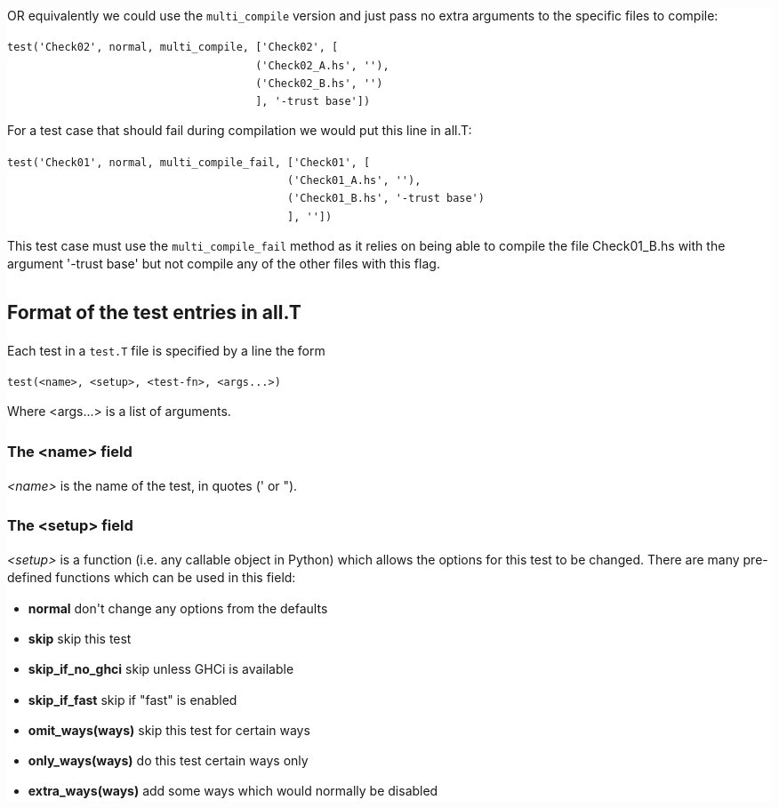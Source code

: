 
OR equivalently we could use the `multi_compile` version and just pass no extra arguments to the specific files to compile:

```wiki
test('Check02', normal, multi_compile, ['Check02', [
                                       ('Check02_A.hs', ''),
                                       ('Check02_B.hs', '')
                                       ], '-trust base'])
```


For a test case that should fail during compilation we would put this line in all.T:

```wiki
test('Check01', normal, multi_compile_fail, ['Check01', [
                                            ('Check01_A.hs', ''),
                                            ('Check01_B.hs', '-trust base')
                                            ], ''])
```


This test case must use the `multi_compile_fail` method as it relies on being able to compile the file Check01_B.hs with the argument '-trust base' but not compile any of the other files with this flag.

## Format of the test entries in all.T


Each test in a `test.T` file is specified by a line the form

```wiki
test(<name>, <setup>, <test-fn>, <args...>)
```


Where \<args...\> is a list of arguments.

### The \<name\> field

*\<name\>* is the name of the test, in quotes (' or ").

### The \<setup\> field

*\<setup\>*  is a function (i.e. any callable object in Python)
which allows the options for this test to be changed.
There are many pre-defined functions which can be
used in this field:

- **normal**                don't change any options from the defaults
- **skip**                  skip this test
- **skip_if_no_ghci**       skip unless GHCi is available

- **skip_if_fast**          skip if "fast" is enabled

- **omit_ways(ways)**       skip this test for certain ways

- **only_ways(ways)**       do this test certain ways only

- **extra_ways(ways)**      add some ways which would normally be disabled
